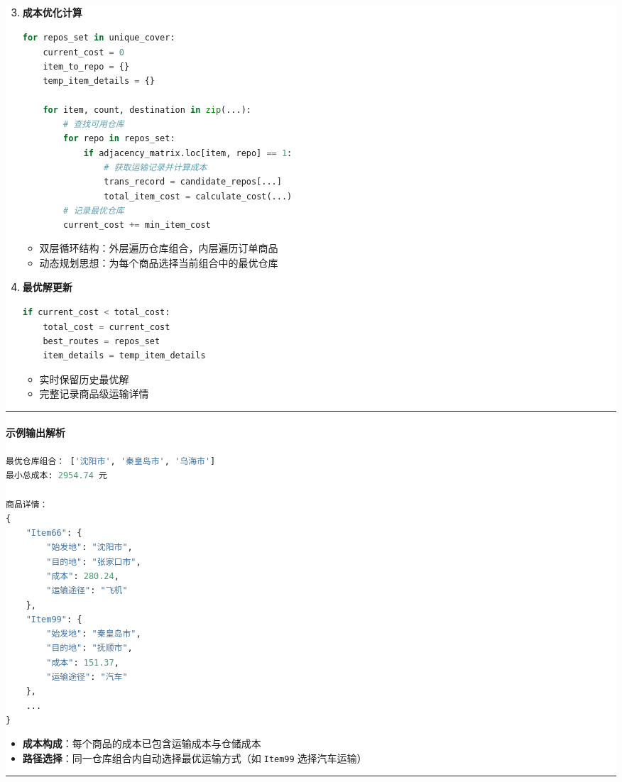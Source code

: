 3. **成本优化计算**
   ```python
   for repos_set in unique_cover:
       current_cost = 0
       item_to_repo = {}
       temp_item_details = {}
       
       for item, count, destination in zip(...):
           # 查找可用仓库
           for repo in repos_set:
               if adjacency_matrix.loc[item, repo] == 1:
                   # 获取运输记录并计算成本
                   trans_record = candidate_repos[...]
                   total_item_cost = calculate_cost(...)
           # 记录最优仓库
           current_cost += min_item_cost
   ```
   - 双层循环结构：外层遍历仓库组合，内层遍历订单商品
   - 动态规划思想：为每个商品选择当前组合中的最优仓库

4. **最优解更新**
   ```python
   if current_cost < total_cost:
       total_cost = current_cost
       best_routes = repos_set
       item_details = temp_item_details
   ```
   - 实时保留历史最优解
   - 完整记录商品级运输详情

---

#### **示例输出解析**
```python
最优仓库组合： ['沈阳市', '秦皇岛市', '乌海市']
最小总成本: 2954.74 元

商品详情：
{
    "Item66": {
        "始发地": "沈阳市",
        "目的地": "张家口市",
        "成本": 280.24,
        "运输途径": "飞机"
    },
    "Item99": {
        "始发地": "秦皇岛市",
        "目的地": "抚顺市",
        "成本": 151.37,
        "运输途径": "汽车"
    },
    ...
}
```
- **成本构成**：每个商品的成本已包含运输成本与仓储成本
- **路径选择**：同一仓库组合内自动选择最优运输方式（如 `Item99` 选择汽车运输）

---